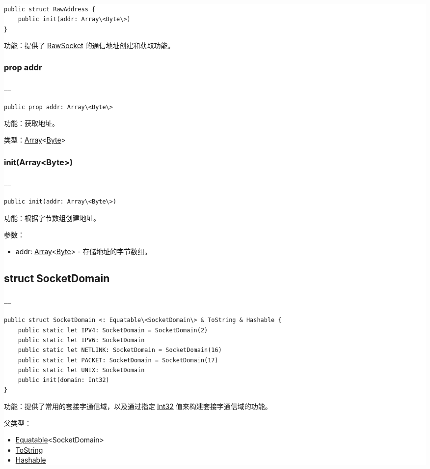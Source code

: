     public struct RawAddress {
        public init(addr: Array\<Byte\>)
    }
    
功能：提供了 [RawSocket](https://docs.cangjie-lang.cn/docs/1.0.1/libs/std/net/net_package_api/net_package_classes.html#class-rawsocket) 的通信地址创建和获取功能。

### prop addr
    
    __
    
    public prop addr: Array\<Byte\>
    
功能：获取地址。

类型：[Array](https://docs.cangjie-lang.cn/docs/1.0.1/libs/std/core/core_package_api/core_package_structs.html#struct-arrayt)<[Byte](https://docs.cangjie-lang.cn/docs/1.0.1/libs/std/core/core_package_api/core_package_types.html#type-byte)>

### init\(Array\<Byte\>\)
    
    __
    
    public init(addr: Array\<Byte\>)
    
功能：根据字节数组创建地址。

参数：

  * addr: [Array](https://docs.cangjie-lang.cn/docs/1.0.1/libs/std/core/core_package_api/core_package_structs.html#struct-arrayt)<[Byte](https://docs.cangjie-lang.cn/docs/1.0.1/libs/std/core/core_package_api/core_package_types.html#type-byte)> \- 存储地址的字节数组。

## struct SocketDomain
    
    __
    
    public struct SocketDomain <: Equatable\<SocketDomain\> & ToString & Hashable {
        public static let IPV4: SocketDomain = SocketDomain(2)
        public static let IPV6: SocketDomain
        public static let NETLINK: SocketDomain = SocketDomain(16)
        public static let PACKET: SocketDomain = SocketDomain(17)
        public static let UNIX: SocketDomain
        public init(domain: Int32)
    }
    
功能：提供了常用的套接字通信域，以及通过指定 [Int32](https://docs.cangjie-lang.cn/docs/1.0.1/libs/std/core/core_package_api/core_package_intrinsics.html#int32) 值来构建套接字通信域的功能。

父类型：

  * [Equatable](https://docs.cangjie-lang.cn/docs/1.0.1/libs/std/core/core_package_api/core_package_interfaces.html#interface-equatablet)\<SocketDomain\>
  * [ToString](https://docs.cangjie-lang.cn/docs/1.0.1/libs/std/core/core_package_api/core_package_interfaces.html#interface-tostring)
  * [Hashable](https://docs.cangjie-lang.cn/docs/1.0.1/libs/std/core/core_package_api/core_package_interfaces.html#interface-hashable)
